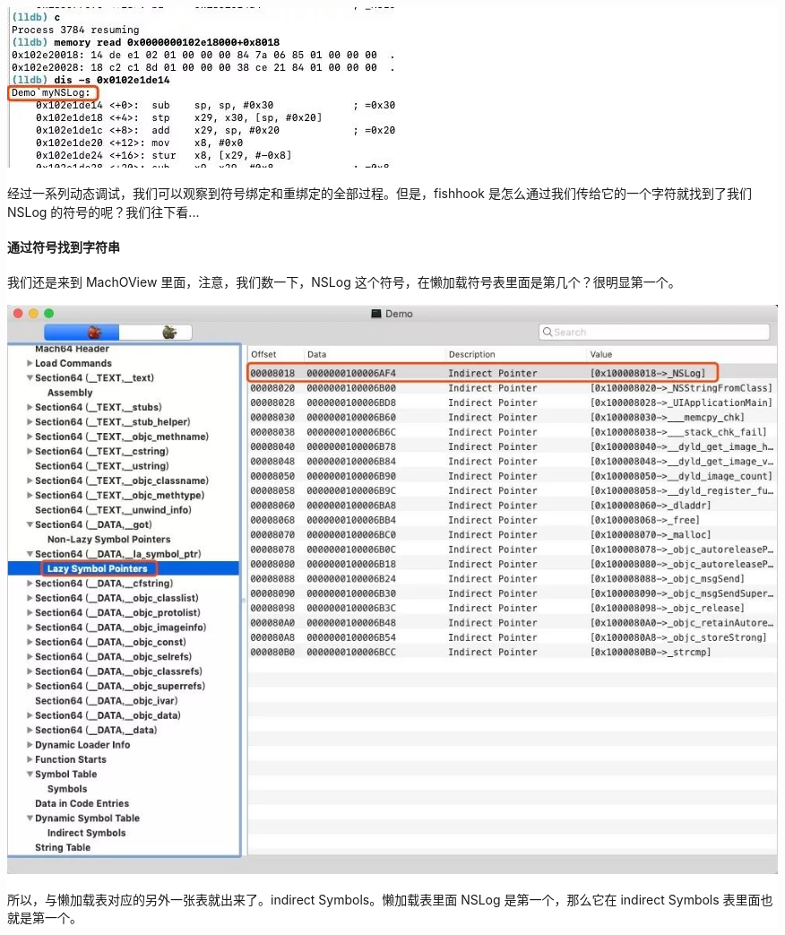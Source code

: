 ![图片](fishhook.assets/640-20220606025427291.jpeg)

经过一系列动态调试，我们可以观察到符号绑定和重绑定的全部过程。但是，fishhook 是怎么通过我们传给它的一个字符就找到了我们 NSLog 的符号的呢？我们往下看...

#### 通过符号找到字符串

我们还是来到 MachOView 里面，注意，我们数一下，NSLog 这个符号，在懒加载符号表里面是第几个？很明显第一个。

![图片](fishhook.assets/640-20220606025440810.jpeg)

所以，与懒加载表对应的另外一张表就出来了。indirect Symbols。懒加载表里面 NSLog 是第一个，那么它在 indirect Symbols 表里面也就是第一个。
